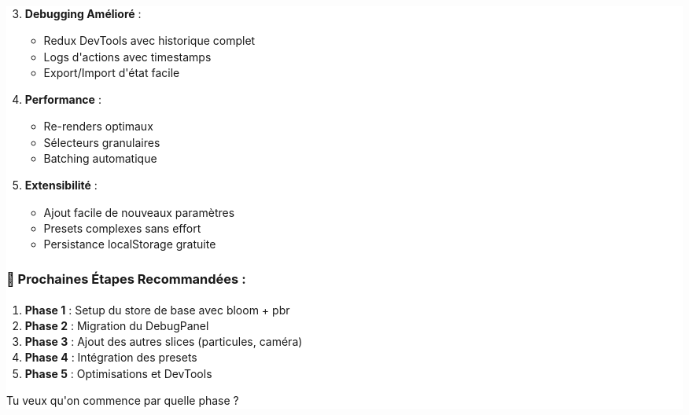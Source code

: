 3. **Debugging Amélioré** :
   - Redux DevTools avec historique complet
   - Logs d'actions avec timestamps
   - Export/Import d'état facile

4. **Performance** :
   - Re-renders optimaux
   - Sélecteurs granulaires
   - Batching automatique

5. **Extensibilité** :
   - Ajout facile de nouveaux paramètres
   - Presets complexes sans effort
   - Persistance localStorage gratuite

### **🚀 Prochaines Étapes Recommandées :**

1. **Phase 1** : Setup du store de base avec bloom + pbr
2. **Phase 2** : Migration du DebugPanel
3. **Phase 3** : Ajout des autres slices (particules, caméra)
4. **Phase 4** : Intégration des presets
5. **Phase 5** : Optimisations et DevTools

Tu veux qu'on commence par quelle phase ?